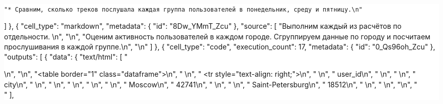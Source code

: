     "* Сравним, сколько треков послушала каждая группа пользователей в понедельник, среду и пятницу.\n"
   ]
  },
  {
   "cell_type": "markdown",
   "metadata": {
    "id": "8Dw_YMmT_Zcu"
   },
   "source": [
    "Выполним каждый из расчётов по отдельности. \n",
    "\n",
    "Оценим активность пользователей в каждом городе. Сгруппируем данные по городу и посчитаем прослушивания в каждой группе.\n",
    "\n"
   ]
  },
  {
   "cell_type": "code",
   "execution_count": 17,
   "metadata": {
    "id": "0_Qs96oh_Zcu"
   },
   "outputs": [
    {
     "data": {
      "text/html": [
       "<div>\n",
       "<style scoped>\n",
       "    .dataframe tbody tr th:only-of-type {\n",
       "        vertical-align: middle;\n",
       "    }\n",
       "\n",
       "    .dataframe tbody tr th {\n",
       "        vertical-align: top;\n",
       "    }\n",
       "\n",
       "    .dataframe thead th {\n",
       "        text-align: right;\n",
       "    }\n",
       "</style>\n",
       "<table border=\"1\" class=\"dataframe\">\n",
       "  <thead>\n",
       "    <tr style=\"text-align: right;\">\n",
       "      <th></th>\n",
       "      <th>user_id</th>\n",
       "    </tr>\n",
       "    <tr>\n",
       "      <th>city</th>\n",
       "      <th></th>\n",
       "    </tr>\n",
       "  </thead>\n",
       "  <tbody>\n",
       "    <tr>\n",
       "      <th>Moscow</th>\n",
       "      <td>42741</td>\n",
       "    </tr>\n",
       "    <tr>\n",
       "      <th>Saint-Petersburg</th>\n",
       "      <td>18512</td>\n",
       "    </tr>\n",
       "  </tbody>\n",
       "</table>\n",
       "</div>"
      ],